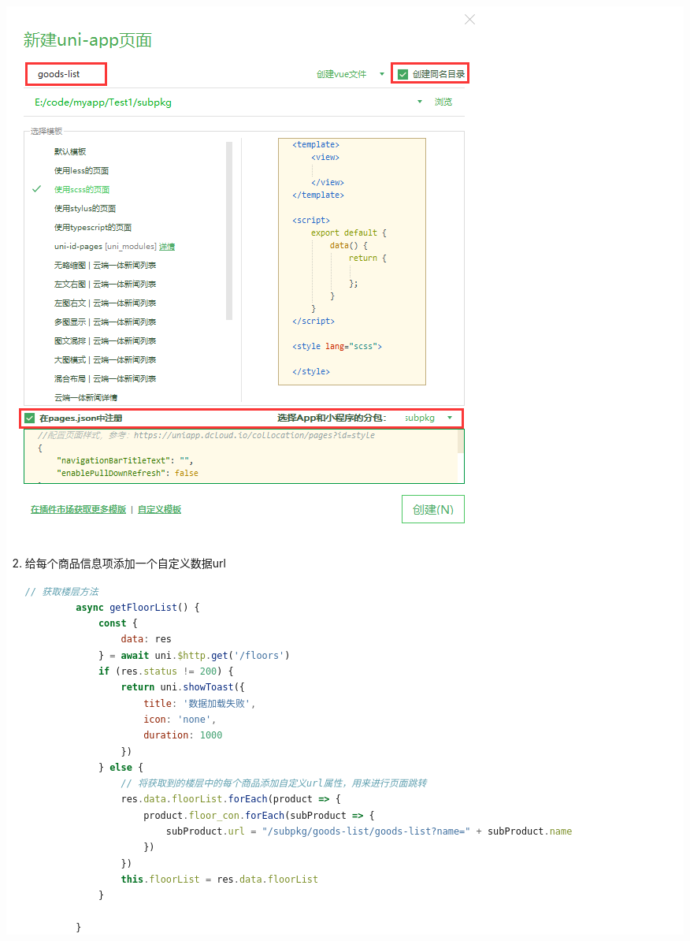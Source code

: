    ![image-20230215085144642](images/image-20230215085144642.png)

2. 给每个商品信息项添加一个自定义数据url

   ```js
   // 获取楼层方法
   			async getFloorList() {
   				const {
   					data: res
   				} = await uni.$http.get('/floors')
   				if (res.status != 200) {
   					return uni.showToast({
   						title: '数据加载失败',
   						icon: 'none',
   						duration: 1000
   					})
   				} else {
   					// 将获取到的楼层中的每个商品添加自定义url属性，用来进行页面跳转
   					res.data.floorList.forEach(product => {
   						product.floor_con.forEach(subProduct => {
   							subProduct.url = "/subpkg/goods-list/goods-list?name=" + subProduct.name
   						})
   					})
   					this.floorList = res.data.floorList
   				}
   
   			}
   ```
